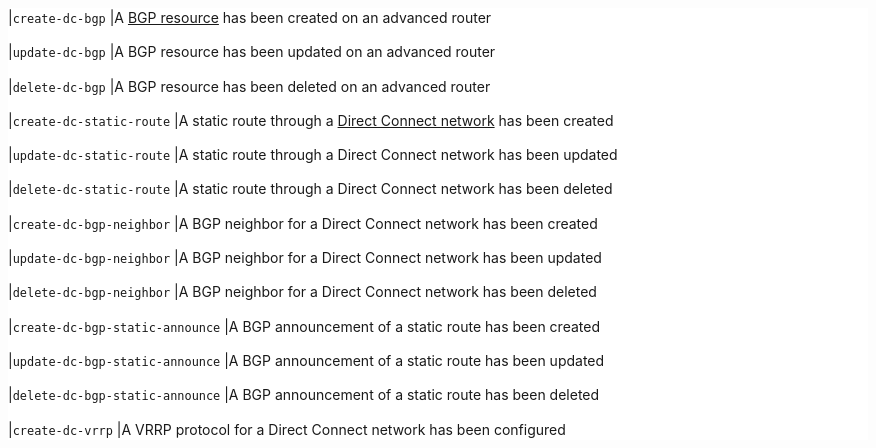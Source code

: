 |`create-dc-bgp`
|A [BGP resource](/en/networks/vnet/service-management/advanced-router/manage-bgp#adding_a_bgp_router) has been created on an advanced router

|`update-dc-bgp`
|A BGP resource has been updated on an advanced router

|`delete-dc-bgp`
|A BGP resource has been deleted on an advanced router

|`create-dc-static-route`
|A static route through a [Direct Connect network](/en/networks/directconnect) has been created

|`update-dc-static-route`
|A static route through a Direct Connect network has been updated

|`delete-dc-static-route`
|A static route through a Direct Connect network has been deleted

|`create-dc-bgp-neighbor`
|A BGP neighbor for a Direct Connect network has been created

|`update-dc-bgp-neighbor`
|A BGP neighbor for a Direct Connect network has been updated

|`delete-dc-bgp-neighbor`
|A BGP neighbor for a Direct Connect network has been deleted

|`create-dc-bgp-static-announce`
|A BGP announcement of a static route has been created

|`update-dc-bgp-static-announce`
|A BGP announcement of a static route has been updated

|`delete-dc-bgp-static-announce`
|A BGP announcement of a static route has been deleted

|`create-dc-vrrp`
|A VRRP protocol for a Direct Connect network has been configured
